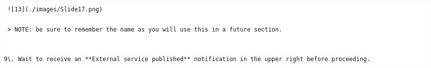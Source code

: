      ![13](./images/Slide17.png)

     > NOTE: be sure to remember the name as you will use this in a future section.


    9\. Wait to receive an **External service published** notification in the upper right before proceeding.
